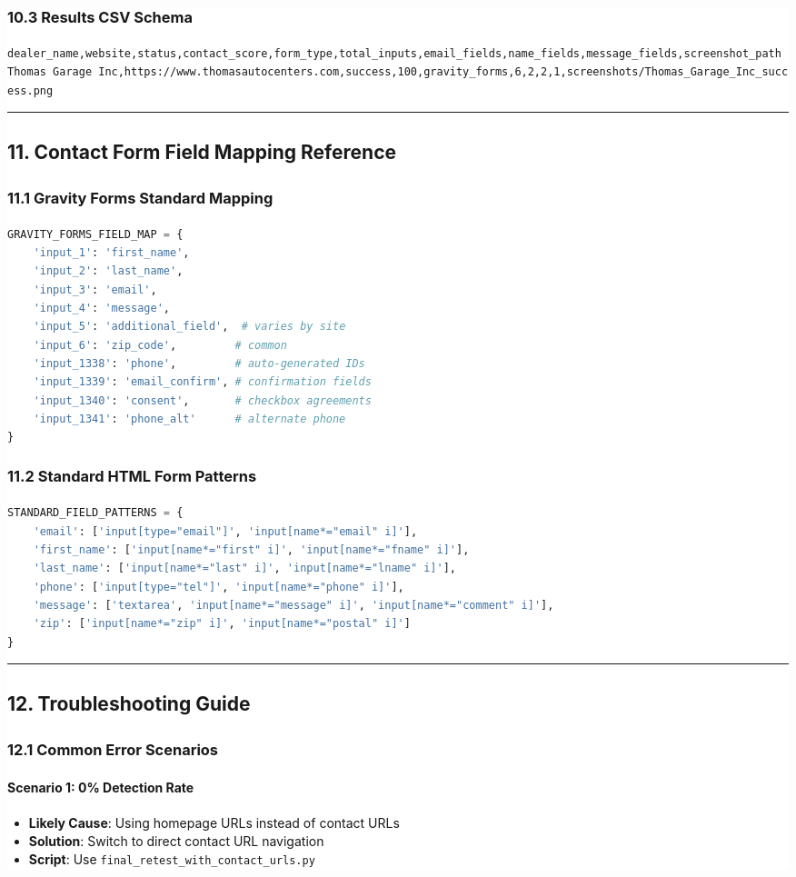 ### 10.3 Results CSV Schema
```csv
dealer_name,website,status,contact_score,form_type,total_inputs,email_fields,name_fields,message_fields,screenshot_path
Thomas Garage Inc,https://www.thomasautocenters.com,success,100,gravity_forms,6,2,2,1,screenshots/Thomas_Garage_Inc_success.png
```

---

## 11. Contact Form Field Mapping Reference

### 11.1 Gravity Forms Standard Mapping
```python
GRAVITY_FORMS_FIELD_MAP = {
    'input_1': 'first_name',
    'input_2': 'last_name',
    'input_3': 'email',
    'input_4': 'message',
    'input_5': 'additional_field',  # varies by site
    'input_6': 'zip_code',         # common
    'input_1338': 'phone',         # auto-generated IDs
    'input_1339': 'email_confirm', # confirmation fields
    'input_1340': 'consent',       # checkbox agreements
    'input_1341': 'phone_alt'      # alternate phone
}
```

### 11.2 Standard HTML Form Patterns
```python
STANDARD_FIELD_PATTERNS = {
    'email': ['input[type="email"]', 'input[name*="email" i]'],
    'first_name': ['input[name*="first" i]', 'input[name*="fname" i]'],
    'last_name': ['input[name*="last" i]', 'input[name*="lname" i]'],
    'phone': ['input[type="tel"]', 'input[name*="phone" i]'],
    'message': ['textarea', 'input[name*="message" i]', 'input[name*="comment" i]'],
    'zip': ['input[name*="zip" i]', 'input[name*="postal" i]']
}
```

---

## 12. Troubleshooting Guide

### 12.1 Common Error Scenarios

#### Scenario 1: 0% Detection Rate
- **Likely Cause**: Using homepage URLs instead of contact URLs
- **Solution**: Switch to direct contact URL navigation
- **Script**: Use `final_retest_with_contact_urls.py`
